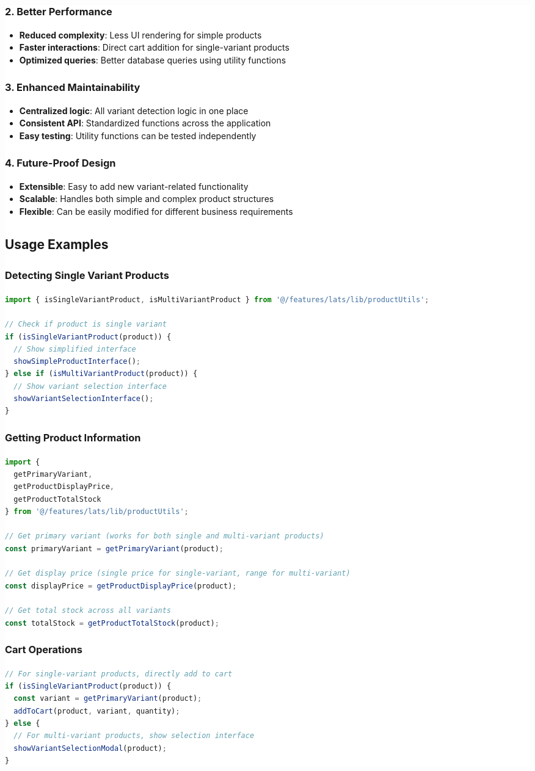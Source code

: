 ### 2. **Better Performance**
- **Reduced complexity**: Less UI rendering for simple products
- **Faster interactions**: Direct cart addition for single-variant products
- **Optimized queries**: Better database queries using utility functions

### 3. **Enhanced Maintainability**
- **Centralized logic**: All variant detection logic in one place
- **Consistent API**: Standardized functions across the application
- **Easy testing**: Utility functions can be tested independently

### 4. **Future-Proof Design**
- **Extensible**: Easy to add new variant-related functionality
- **Scalable**: Handles both simple and complex product structures
- **Flexible**: Can be easily modified for different business requirements

## Usage Examples

### Detecting Single Variant Products
```typescript
import { isSingleVariantProduct, isMultiVariantProduct } from '@/features/lats/lib/productUtils';

// Check if product is single variant
if (isSingleVariantProduct(product)) {
  // Show simplified interface
  showSimpleProductInterface();
} else if (isMultiVariantProduct(product)) {
  // Show variant selection interface
  showVariantSelectionInterface();
}
```

### Getting Product Information
```typescript
import { 
  getPrimaryVariant, 
  getProductDisplayPrice, 
  getProductTotalStock 
} from '@/features/lats/lib/productUtils';

// Get primary variant (works for both single and multi-variant products)
const primaryVariant = getPrimaryVariant(product);

// Get display price (single price for single-variant, range for multi-variant)
const displayPrice = getProductDisplayPrice(product);

// Get total stock across all variants
const totalStock = getProductTotalStock(product);
```

### Cart Operations
```typescript
// For single-variant products, directly add to cart
if (isSingleVariantProduct(product)) {
  const variant = getPrimaryVariant(product);
  addToCart(product, variant, quantity);
} else {
  // For multi-variant products, show selection interface
  showVariantSelectionModal(product);
}
```
